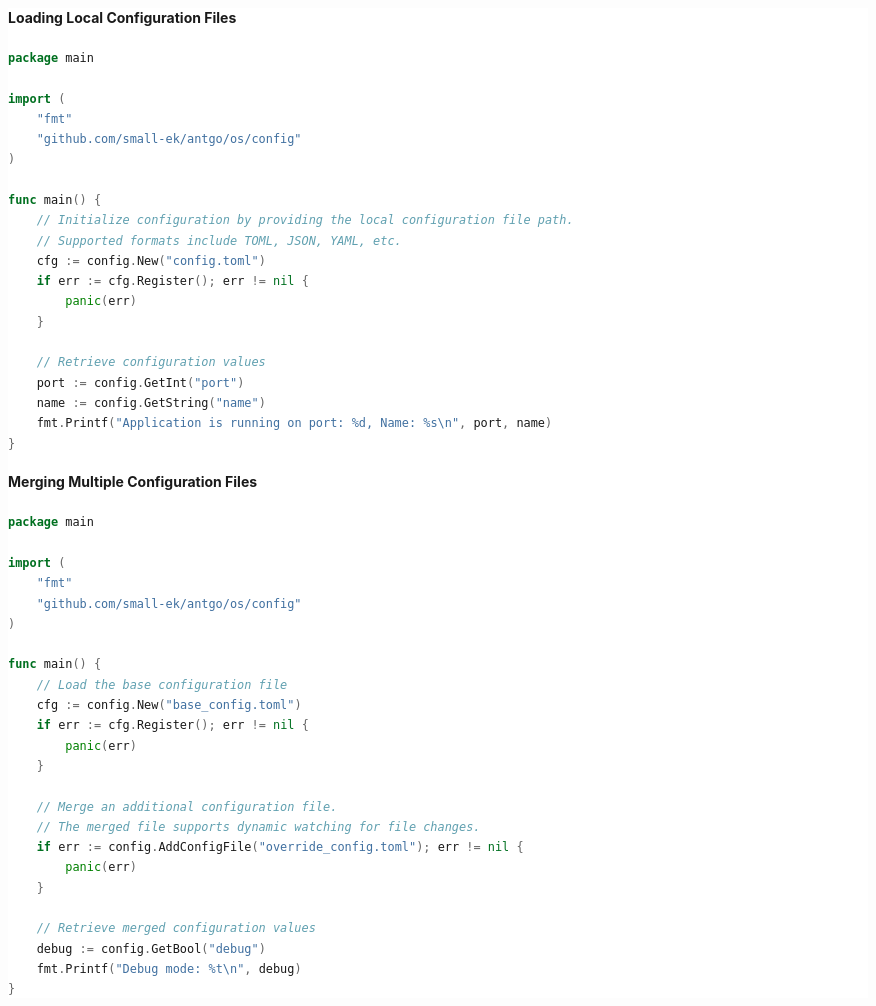 #### Loading Local Configuration Files

```go
package main

import (
	"fmt"
	"github.com/small-ek/antgo/os/config"
)

func main() {
	// Initialize configuration by providing the local configuration file path.
	// Supported formats include TOML, JSON, YAML, etc.
	cfg := config.New("config.toml")
	if err := cfg.Register(); err != nil {
		panic(err)
	}

	// Retrieve configuration values
	port := config.GetInt("port")
	name := config.GetString("name")
	fmt.Printf("Application is running on port: %d, Name: %s\n", port, name)
}
```

#### Merging Multiple Configuration Files

```go
package main

import (
	"fmt"
	"github.com/small-ek/antgo/os/config"
)

func main() {
	// Load the base configuration file
	cfg := config.New("base_config.toml")
	if err := cfg.Register(); err != nil {
		panic(err)
	}

	// Merge an additional configuration file.
	// The merged file supports dynamic watching for file changes.
	if err := config.AddConfigFile("override_config.toml"); err != nil {
		panic(err)
	}

	// Retrieve merged configuration values
	debug := config.GetBool("debug")
	fmt.Printf("Debug mode: %t\n", debug)
}
```
